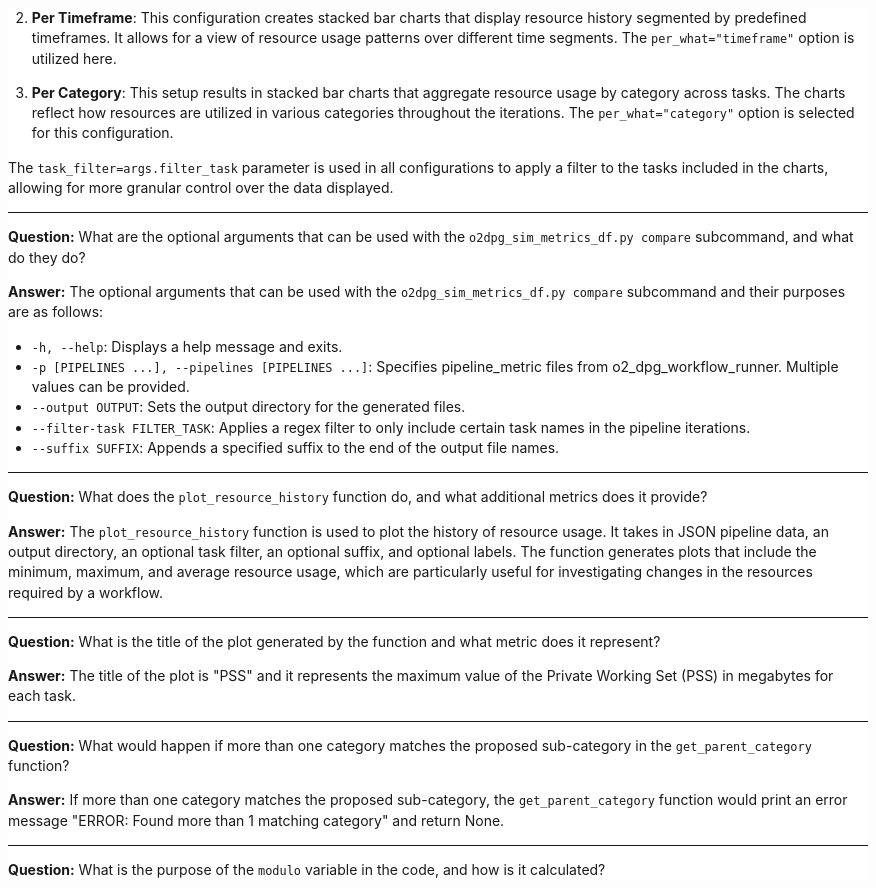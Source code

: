 2. **Per Timeframe**: This configuration creates stacked bar charts that display resource history segmented by predefined timeframes. It allows for a view of resource usage patterns over different time segments. The `per_what="timeframe"` option is utilized here.

3. **Per Category**: This setup results in stacked bar charts that aggregate resource usage by category across tasks. The charts reflect how resources are utilized in various categories throughout the iterations. The `per_what="category"` option is selected for this configuration.

The `task_filter=args.filter_task` parameter is used in all configurations to apply a filter to the tasks included in the charts, allowing for more granular control over the data displayed.

---

**Question:** What are the optional arguments that can be used with the `o2dpg_sim_metrics_df.py compare` subcommand, and what do they do?

**Answer:** The optional arguments that can be used with the `o2dpg_sim_metrics_df.py compare` subcommand and their purposes are as follows:

- `-h, --help`: Displays a help message and exits.
- `-p [PIPELINES ...], --pipelines [PIPELINES ...]`: Specifies pipeline_metric files from o2_dpg_workflow_runner. Multiple values can be provided.
- `--output OUTPUT`: Sets the output directory for the generated files.
- `--filter-task FILTER_TASK`: Applies a regex filter to only include certain task names in the pipeline iterations.
- `--suffix SUFFIX`: Appends a specified suffix to the end of the output file names.

---

**Question:** What does the `plot_resource_history` function do, and what additional metrics does it provide?

**Answer:** The `plot_resource_history` function is used to plot the history of resource usage. It takes in JSON pipeline data, an output directory, an optional task filter, an optional suffix, and optional labels. The function generates plots that include the minimum, maximum, and average resource usage, which are particularly useful for investigating changes in the resources required by a workflow.

---

**Question:** What is the title of the plot generated by the function and what metric does it represent?

**Answer:** The title of the plot is "PSS" and it represents the maximum value of the Private Working Set (PSS) in megabytes for each task.

---

**Question:** What would happen if more than one category matches the proposed sub-category in the `get_parent_category` function?

**Answer:** If more than one category matches the proposed sub-category, the `get_parent_category` function would print an error message "ERROR: Found more than 1 matching category" and return None.

---

**Question:** What is the purpose of the `modulo` variable in the code, and how is it calculated?
